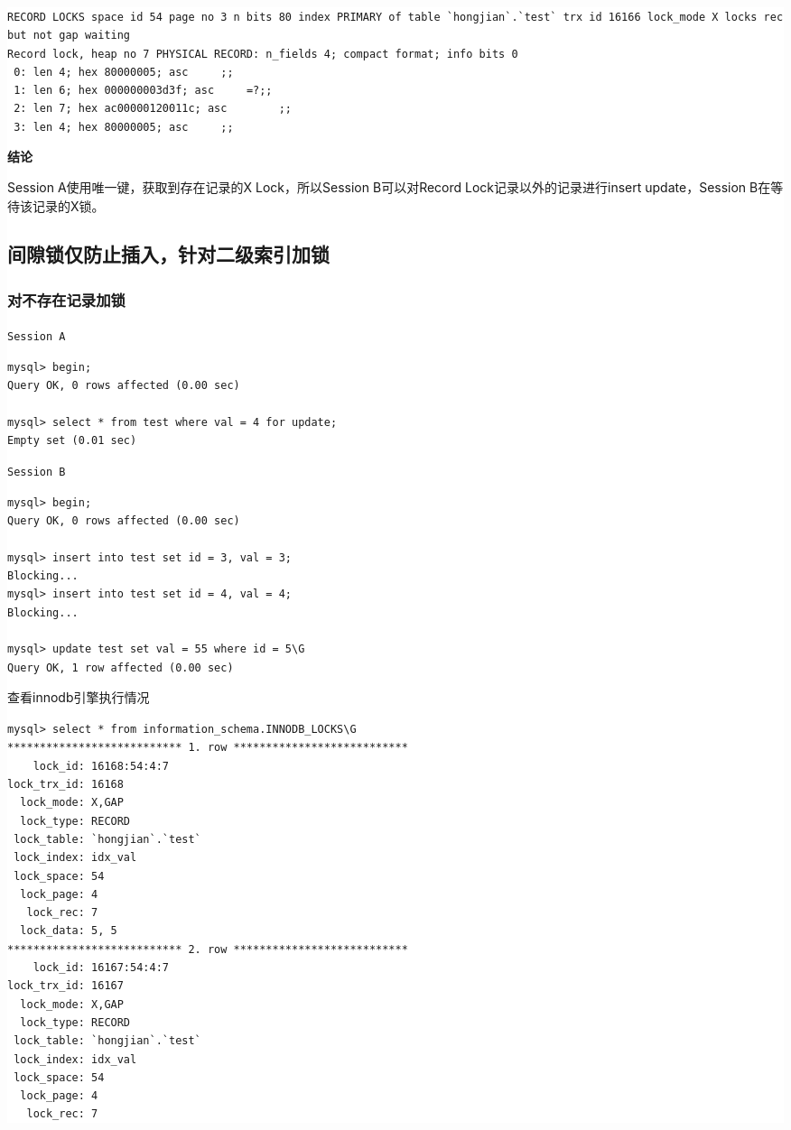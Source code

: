 ```mysql
RECORD LOCKS space id 54 page no 3 n bits 80 index PRIMARY of table `hongjian`.`test` trx id 16166 lock_mode X locks rec but not gap waiting
Record lock, heap no 7 PHYSICAL RECORD: n_fields 4; compact format; info bits 0
 0: len 4; hex 80000005; asc     ;;
 1: len 6; hex 000000003d3f; asc     =?;;
 2: len 7; hex ac00000120011c; asc        ;;
 3: len 4; hex 80000005; asc     ;;
```

**结论**

Session A使用唯一键，获取到存在记录的X Lock，所以Session B可以对Record Lock记录以外的记录进行insert update，Session B在等待该记录的X锁。

## 间隙锁仅防止插入，针对二级索引加锁

### 对不存在记录加锁

`Session A`

```mysql
mysql> begin;
Query OK, 0 rows affected (0.00 sec)

mysql> select * from test where val = 4 for update;
Empty set (0.01 sec)
```

`Session B`

```mysql
mysql> begin;
Query OK, 0 rows affected (0.00 sec)

mysql> insert into test set id = 3, val = 3;
Blocking...
mysql> insert into test set id = 4, val = 4;
Blocking...

mysql> update test set val = 55 where id = 5\G
Query OK, 1 row affected (0.00 sec)
```

查看innodb引擎执行情况

```mysql
mysql> select * from information_schema.INNODB_LOCKS\G
*************************** 1. row ***************************
    lock_id: 16168:54:4:7
lock_trx_id: 16168
  lock_mode: X,GAP
  lock_type: RECORD
 lock_table: `hongjian`.`test`
 lock_index: idx_val
 lock_space: 54
  lock_page: 4
   lock_rec: 7
  lock_data: 5, 5
*************************** 2. row ***************************
    lock_id: 16167:54:4:7
lock_trx_id: 16167
  lock_mode: X,GAP
  lock_type: RECORD
 lock_table: `hongjian`.`test`
 lock_index: idx_val
 lock_space: 54
  lock_page: 4
   lock_rec: 7
```